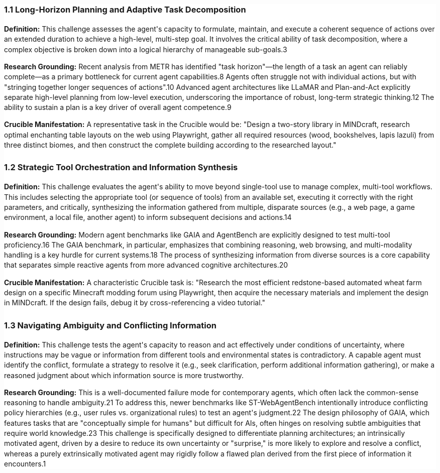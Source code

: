 ### **1.1 Long-Horizon Planning and Adaptive Task Decomposition**

**Definition:** This challenge assesses the agent's capacity to formulate, maintain, and execute a coherent sequence of actions over an extended duration to achieve a high-level, multi-step goal. It involves the critical ability of task decomposition, where a complex objective is broken down into a logical hierarchy of manageable sub-goals.3

**Research Grounding:** Recent analysis from METR has identified "task horizon"—the length of a task an agent can reliably complete—as a primary bottleneck for current agent capabilities.8 Agents often struggle not with individual actions, but with "stringing together longer sequences of actions".10 Advanced agent architectures like LLaMAR and Plan-and-Act explicitly separate high-level planning from low-level execution, underscoring the importance of robust, long-term strategic thinking.12 The ability to sustain a plan is a key driver of overall agent competence.9

**Crucible Manifestation:** A representative task in the Crucible would be: "Design a two-story library in MINDcraft, research optimal enchanting table layouts on the web using Playwright, gather all required resources (wood, bookshelves, lapis lazuli) from three distinct biomes, and then construct the complete building according to the researched layout."

### **1.2 Strategic Tool Orchestration and Information Synthesis**

**Definition:** This challenge evaluates the agent's ability to move beyond single-tool use to manage complex, multi-tool workflows. This includes selecting the appropriate tool (or sequence of tools) from an available set, executing it correctly with the right parameters, and critically, synthesizing the information gathered from multiple, disparate sources (e.g., a web page, a game environment, a local file, another agent) to inform subsequent decisions and actions.14

**Research Grounding:** Modern agent benchmarks like GAIA and AgentBench are explicitly designed to test multi-tool proficiency.16 The GAIA benchmark, in particular, emphasizes that combining reasoning, web browsing, and multi-modality handling is a key hurdle for current systems.18 The process of synthesizing information from diverse sources is a core capability that separates simple reactive agents from more advanced cognitive architectures.20

**Crucible Manifestation:** A characteristic Crucible task is: "Research the most efficient redstone-based automated wheat farm design on a specific Minecraft modding forum using Playwright, then acquire the necessary materials and implement the design in MINDcraft. If the design fails, debug it by cross-referencing a video tutorial."

### **1.3 Navigating Ambiguity and Conflicting Information**

**Definition:** This challenge tests the agent's capacity to reason and act effectively under conditions of uncertainty, where instructions may be vague or information from different tools and environmental states is contradictory. A capable agent must identify the conflict, formulate a strategy to resolve it (e.g., seek clarification, perform additional information gathering), or make a reasoned judgment about which information source is more trustworthy.

**Research Grounding:** This is a well-documented failure mode for contemporary agents, which often lack the common-sense reasoning to handle ambiguity.21 To address this, newer benchmarks like ST-WebAgentBench intentionally introduce conflicting policy hierarchies (e.g., user rules vs. organizational rules) to test an agent's judgment.22 The design philosophy of GAIA, which features tasks that are "conceptually simple for humans" but difficult for AIs, often hinges on resolving subtle ambiguities that require world knowledge.23 This challenge is specifically designed to differentiate planning architectures; an intrinsically motivated agent, driven by a desire to reduce its own uncertainty or "surprise," is more likely to explore and resolve a conflict, whereas a purely extrinsically motivated agent may rigidly follow a flawed plan derived from the first piece of information it encounters.1
